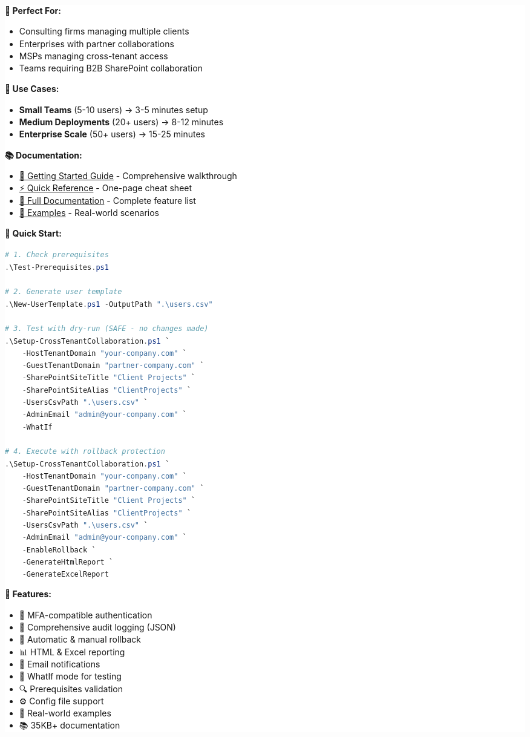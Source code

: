 **💼 Perfect For:**
- Consulting firms managing multiple clients
- Enterprises with partner collaborations
- MSPs managing cross-tenant access
- Teams requiring B2B SharePoint collaboration

**🎯 Use Cases:**
- **Small Teams** (5-10 users) → 3-5 minutes setup
- **Medium Deployments** (20+ users) → 8-12 minutes
- **Enterprise Scale** (50+ users) → 15-25 minutes

**📚 Documentation:**
- [📖 Getting Started Guide](./Microsoft%20365%20cross-tenant%20collaboration/GETTING-STARTED.md) - Comprehensive walkthrough
- [⚡ Quick Reference](./Microsoft%20365%20cross-tenant%20collaboration/QUICK-REFERENCE.md) - One-page cheat sheet
- [📄 Full Documentation](./Microsoft%20365%20cross-tenant%20collaboration/README.md) - Complete feature list
- [💼 Examples](./Microsoft%20365%20cross-tenant%20collaboration/Examples) - Real-world scenarios

**🚀 Quick Start:**
```powershell
# 1. Check prerequisites
.\Test-Prerequisites.ps1

# 2. Generate user template
.\New-UserTemplate.ps1 -OutputPath ".\users.csv"

# 3. Test with dry-run (SAFE - no changes made)
.\Setup-CrossTenantCollaboration.ps1 `
    -HostTenantDomain "your-company.com" `
    -GuestTenantDomain "partner-company.com" `
    -SharePointSiteTitle "Client Projects" `
    -SharePointSiteAlias "ClientProjects" `
    -UsersCsvPath ".\users.csv" `
    -AdminEmail "admin@your-company.com" `
    -WhatIf

# 4. Execute with rollback protection
.\Setup-CrossTenantCollaboration.ps1 `
    -HostTenantDomain "your-company.com" `
    -GuestTenantDomain "partner-company.com" `
    -SharePointSiteTitle "Client Projects" `
    -SharePointSiteAlias "ClientProjects" `
    -UsersCsvPath ".\users.csv" `
    -AdminEmail "admin@your-company.com" `
    -EnableRollback `
    -GenerateHtmlReport `
    -GenerateExcelReport
```

**🎁 Features:**
- 🔐 MFA-compatible authentication
- 📝 Comprehensive audit logging (JSON)
- 🔄 Automatic & manual rollback
- 📊 HTML & Excel reporting
- 📧 Email notifications
- 🧪 WhatIf mode for testing
- 🔍 Prerequisites validation
- ⚙️ Config file support
- 💼 Real-world examples
- 📚 35KB+ documentation
